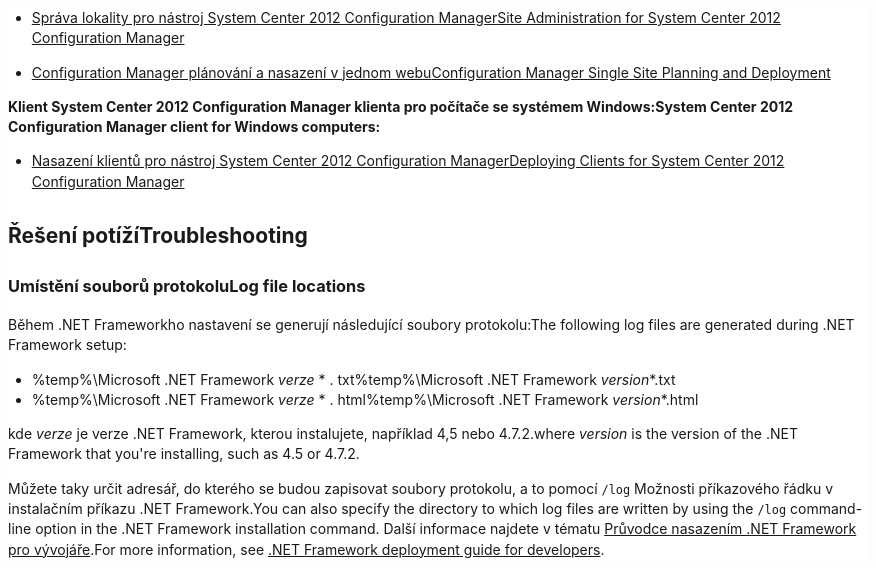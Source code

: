 - [<span data-ttu-id="673e4-241">Správa lokality pro nástroj System Center 2012 Configuration Manager</span><span class="sxs-lookup"><span data-stu-id="673e4-241">Site Administration for System Center 2012 Configuration Manager</span></span>](https://docs.microsoft.com/previous-versions/system-center/system-center-2012-R2/gg681983%28v=technet.10%29)

- [<span data-ttu-id="673e4-242">Configuration Manager plánování a nasazení v jednom webu</span><span class="sxs-lookup"><span data-stu-id="673e4-242">Configuration Manager Single Site Planning and Deployment</span></span>](https://docs.microsoft.com/previous-versions/system-center/configuration-manager-2007/bb680961%28v=technet.10%29)

<span data-ttu-id="673e4-243">**Klient System Center 2012 Configuration Manager klienta pro počítače se systémem Windows:**</span><span class="sxs-lookup"><span data-stu-id="673e4-243">**System Center 2012 Configuration Manager client for Windows computers:**</span></span>

- [<span data-ttu-id="673e4-244">Nasazení klientů pro nástroj System Center 2012 Configuration Manager</span><span class="sxs-lookup"><span data-stu-id="673e4-244">Deploying Clients for System Center 2012 Configuration Manager</span></span>](https://docs.microsoft.com/previous-versions/system-center/system-center-2012-R2/gg699391%28v=technet.10%29)

<a name="troubleshooting"></a>

## <a name="troubleshooting"></a><span data-ttu-id="673e4-245">Řešení potíží</span><span class="sxs-lookup"><span data-stu-id="673e4-245">Troubleshooting</span></span>

### <a name="log-file-locations"></a><span data-ttu-id="673e4-246">Umístění souborů protokolu</span><span class="sxs-lookup"><span data-stu-id="673e4-246">Log file locations</span></span>

<span data-ttu-id="673e4-247">Během .NET Frameworkho nastavení se generují následující soubory protokolu:</span><span class="sxs-lookup"><span data-stu-id="673e4-247">The following log files are generated during .NET Framework setup:</span></span>

- <span data-ttu-id="673e4-248">%temp%\Microsoft .NET Framework *verze* \* . txt</span><span class="sxs-lookup"><span data-stu-id="673e4-248">%temp%\Microsoft .NET Framework *version*\*.txt</span></span>
- <span data-ttu-id="673e4-249">%temp%\Microsoft .NET Framework *verze* \* . html</span><span class="sxs-lookup"><span data-stu-id="673e4-249">%temp%\Microsoft .NET Framework *version*\*.html</span></span>

<span data-ttu-id="673e4-250">kde *verze* je verze .NET Framework, kterou instalujete, například 4,5 nebo 4.7.2.</span><span class="sxs-lookup"><span data-stu-id="673e4-250">where *version* is the version of the .NET Framework that you're installing, such as 4.5 or 4.7.2.</span></span>

<span data-ttu-id="673e4-251">Můžete taky určit adresář, do kterého se budou zapisovat soubory protokolu, a to pomocí `/log` Možnosti příkazového řádku v instalačním příkazu .NET Framework.</span><span class="sxs-lookup"><span data-stu-id="673e4-251">You can also specify the directory to which log files are written by using the `/log` command-line option in the .NET Framework installation command.</span></span> <span data-ttu-id="673e4-252">Další informace najdete v tématu [Průvodce nasazením .NET Framework pro vývojáře](deployment-guide-for-developers.md#command-line-options).</span><span class="sxs-lookup"><span data-stu-id="673e4-252">For more information, see [.NET Framework deployment guide for developers](deployment-guide-for-developers.md#command-line-options).</span></span>
